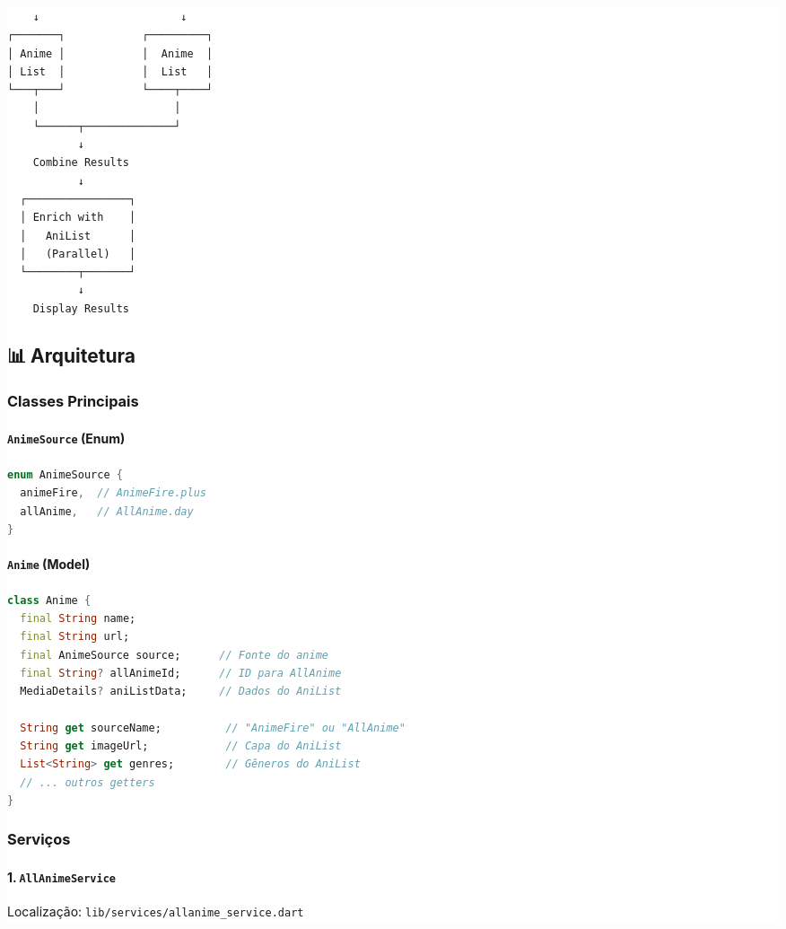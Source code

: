 ```
    ↓                      ↓
┌───────┐            ┌─────────┐
│ Anime │            │  Anime  │
│ List  │            │  List   │
└───┬───┘            └────┬────┘
    │                     │
    └──────┬──────────────┘
           ↓
    Combine Results
           ↓
  ┌────────────────┐
  │ Enrich with    │
  │   AniList      │
  │   (Parallel)   │
  └────────┬───────┘
           ↓
    Display Results
```

## 📊 Arquitetura

### Classes Principais

#### `AnimeSource` (Enum)
```dart
enum AnimeSource {
  animeFire,  // AnimeFire.plus
  allAnime,   // AllAnime.day
}
```

#### `Anime` (Model)
```dart
class Anime {
  final String name;
  final String url;
  final AnimeSource source;      // Fonte do anime
  final String? allAnimeId;      // ID para AllAnime
  MediaDetails? aniListData;     // Dados do AniList
  
  String get sourceName;          // "AnimeFire" ou "AllAnime"
  String get imageUrl;            // Capa do AniList
  List<String> get genres;        // Gêneros do AniList
  // ... outros getters
}
```

### Serviços

#### 1. `AllAnimeService`
Localização: `lib/services/allanime_service.dart`
